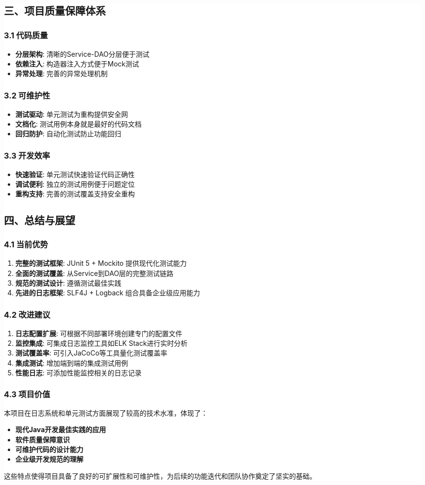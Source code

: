 ## 三、项目质量保障体系

### 3.1 代码质量
- **分层架构**: 清晰的Service-DAO分层便于测试
- **依赖注入**: 构造器注入方式便于Mock测试
- **异常处理**: 完善的异常处理机制

### 3.2 可维护性
- **测试驱动**: 单元测试为重构提供安全网
- **文档化**: 测试用例本身就是最好的代码文档
- **回归防护**: 自动化测试防止功能回归

### 3.3 开发效率
- **快速验证**: 单元测试快速验证代码正确性
- **调试便利**: 独立的测试用例便于问题定位
- **重构支持**: 完善的测试覆盖支持安全重构

## 四、总结与展望

### 4.1 当前优势
1. **完整的测试框架**: JUnit 5 + Mockito 提供现代化测试能力
2. **全面的测试覆盖**: 从Service到DAO层的完整测试链路
3. **规范的测试设计**: 遵循测试最佳实践
4. **先进的日志框架**: SLF4J + Logback 组合具备企业级应用能力

### 4.2 改进建议
1. **日志配置扩展**: 可根据不同部署环境创建专门的配置文件
2. **监控集成**: 可集成日志监控工具如ELK Stack进行实时分析
3. **测试覆盖率**: 可引入JaCoCo等工具量化测试覆盖率
4. **集成测试**: 增加端到端的集成测试用例
5. **性能日志**: 可添加性能监控相关的日志记录

### 4.3 项目价值
本项目在日志系统和单元测试方面展现了较高的技术水准，体现了：
- **现代Java开发最佳实践的应用**
- **软件质量保障意识**
- **可维护代码的设计能力**
- **企业级开发规范的理解**

这些特点使得项目具备了良好的可扩展性和可维护性，为后续的功能迭代和团队协作奠定了坚实的基础。
